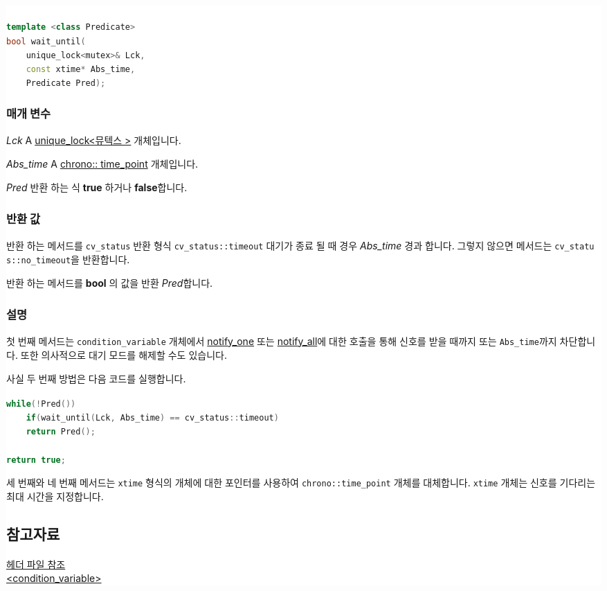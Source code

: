```cpp

template <class Predicate>
bool wait_until(
    unique_lock<mutex>& Lck,
    const xtime* Abs_time,
    Predicate Pred);
```

### <a name="parameters"></a>매개 변수

*Lck* A [unique_lock\<뮤텍스 >](../standard-library/unique-lock-class.md) 개체입니다.

*Abs_time* A [chrono:: time_point](../standard-library/time-point-class.md) 개체입니다.

*Pred* 반환 하는 식 **true** 하거나 **false**합니다.

### <a name="return-value"></a>반환 값

반환 하는 메서드를 `cv_status` 반환 형식 `cv_status::timeout` 대기가 종료 될 때 경우 *Abs_time* 경과 합니다. 그렇지 않으면 메서드는 `cv_status::no_timeout`을 반환합니다.

반환 하는 메서드를 **bool** 의 값을 반환 *Pred*합니다.

### <a name="remarks"></a>설명

첫 번째 메서드는 `condition_variable` 개체에서 [notify_one](#notify_one) 또는 [notify_all](#notify_all)에 대한 호출을 통해 신호를 받을 때까지 또는 `Abs_time`까지 차단합니다. 또한 의사적으로 대기 모드를 해제할 수도 있습니다.

사실 두 번째 방법은 다음 코드를 실행합니다.

```cpp
while(!Pred())
    if(wait_until(Lck, Abs_time) == cv_status::timeout)
    return Pred();

return true;
```

세 번째와 네 번째 메서드는 `xtime` 형식의 개체에 대한 포인터를 사용하여 `chrono::time_point` 개체를 대체합니다. `xtime` 개체는 신호를 기다리는 최대 시간을 지정합니다.

## <a name="see-also"></a>참고자료

[헤더 파일 참조](../standard-library/cpp-standard-library-header-files.md)<br/>
[<condition_variable>](../standard-library/condition-variable.md)<br/>
